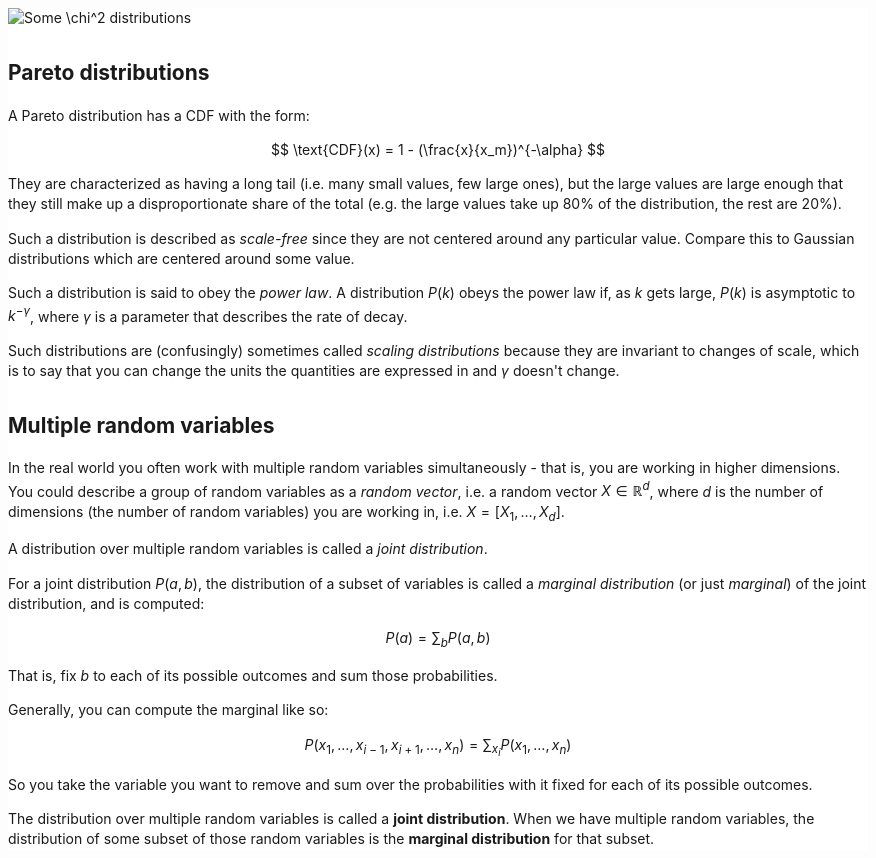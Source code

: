 ![Some $\chi^2$ distributions](assets/chisquare.svg)


## Pareto distributions

A Pareto distribution has a CDF with the form:

$$
\text{CDF}(x) = 1 - (\frac{x}{x_m})^{-\alpha}
$$

They are characterized as having a long tail (i.e. many small values, few large ones), but the large values are large enough that they still make up a disproportionate share of the total (e.g. the large values take up 80% of the distribution, the rest are 20%).

Such a distribution is described as _scale-free_ since they are not centered around any particular value. Compare this to Gaussian distributions which are centered around some value.

Such a distribution is said to obey the _power law_. A distribution $P(k)$ obeys the power law if, as $k$ gets large, $P(k)$ is asymptotic to $k^{-\gamma}$, where $\gamma$ is a parameter that describes the rate of decay.

Such distributions are (confusingly) sometimes called _scaling distributions_ because they are invariant to changes of scale, which is to say that you can change the units the quantities are expressed in and $\gamma$ doesn't change.

## Multiple random variables

In the real world you often work with multiple random variables simultaneously - that is, you are working in higher dimensions. You could describe a group of random variables as a _random vector_, i.e. a random vector $X \in \mathbb R^d$, where $d$ is the number of dimensions (the number of random variables) you are working in, i.e. $X = [X_1, \dots, X_d]$.

A distribution over multiple random variables is called a _joint distribution_.

For a joint distribution $P(a, b)$, the distribution of a subset of variables is called a _marginal distribution_ (or just _marginal_) of the joint distribution, and is computed:

$$
P(a) = \sum_{b} P(a,b)
$$

That is, fix $b$ to each of its possible outcomes and sum those probabilities.

Generally, you can compute the marginal like so:

$$
P(x_1, \dots, x_{i-1}, x_{i+1}, \dots, x_n) = \sum_{x_i} P(x_1, \dots, x_n)
$$

So you take the variable you want to remove and sum over the probabilities with it fixed for each of its possible outcomes.

The distribution over multiple random variables is called a __joint distribution__. When we have multiple random variables, the distribution of some subset of those random variables is the __marginal distribution__ for that subset.
